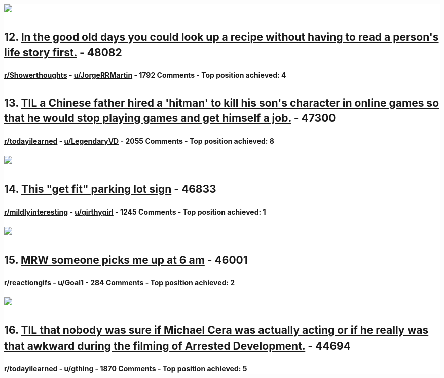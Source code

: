 <a href="http://i.imgur.com/TlJsLxr.gifv"><img src="https://b.thumbs.redditmedia.com/4YAPH1n2VK7NPn6Kb2VmTV9Av3Gt3flkXqnQweZxynk.jpg"></img></a>

## 12. [In the good old days you could look up a recipe without having to read a person's life story first.](http://reddit.com/r/Showerthoughts/comments/6va7x0/in_the_good_old_days_you_could_look_up_a_recipe/) - 48082
#### [r/Showerthoughts](http://reddit.com/r/Showerthoughts) - [u/JorgeRRMartin](http://reddit.com/u/JorgeRRMartin) - 1792 Comments - Top position achieved: 4

## 13. [TIL a Chinese father hired a 'hitman' to kill his son's character in online games so that he would stop playing games and get himself a job.](http://reddit.com/r/todayilearned/comments/6vanps/til_a_chinese_father_hired_a_hitman_to_kill_his/) - 47300
#### [r/todayilearned](http://reddit.com/r/todayilearned) - [u/LegendaryVD](http://reddit.com/u/LegendaryVD) - 2055 Comments - Top position achieved: 8

<a href="http://www.washingtontimes.com/news/2015/jan/20/china-dad-hires-virtual-hitman-to-take-out-unemplo/"><img src="https://a.thumbs.redditmedia.com/CFcp8ga_9wbWa8Ya5LoLWCz9S8Bk9U7K6k7hyK1wgg8.jpg"></img></a>

## 14. [This "get fit" parking lot sign](http://reddit.com/r/mildlyinteresting/comments/6v7twj/this_get_fit_parking_lot_sign/) - 46833
#### [r/mildlyinteresting](http://reddit.com/r/mildlyinteresting) - [u/girthygirl](http://reddit.com/u/girthygirl) - 1245 Comments - Top position achieved: 1

<a href="https://i.redd.it/65s2d9tr27hz.jpg"><img src="https://b.thumbs.redditmedia.com/vVsIdvhnAmkCYtVeJHsh5FBBb5tAto9MTq7NWAs_CrY.jpg"></img></a>

## 15. [MRW someone picks me up at 6 am](http://reddit.com/r/reactiongifs/comments/6vafsr/mrw_someone_picks_me_up_at_6_am/) - 46001
#### [r/reactiongifs](http://reddit.com/r/reactiongifs) - [u/Goal1](http://reddit.com/u/Goal1) - 284 Comments - Top position achieved: 2

<a href="https://i.imgur.com/MxZMw04.gifv"><img src="https://b.thumbs.redditmedia.com/cJ7Ywo0kmPY_q1iK-3n81UIc4uYuf0h6Kyfg-VJcqxY.jpg"></img></a>

## 16. [TIL that nobody was sure if Michael Cera was actually acting or if he really was that awkward during the filming of Arrested Development.](http://reddit.com/r/todayilearned/comments/6vdlpt/til_that_nobody_was_sure_if_michael_cera_was/) - 44694
#### [r/todayilearned](http://reddit.com/r/todayilearned) - [u/gthing](http://reddit.com/u/gthing) - 1870 Comments - Top position achieved: 5
